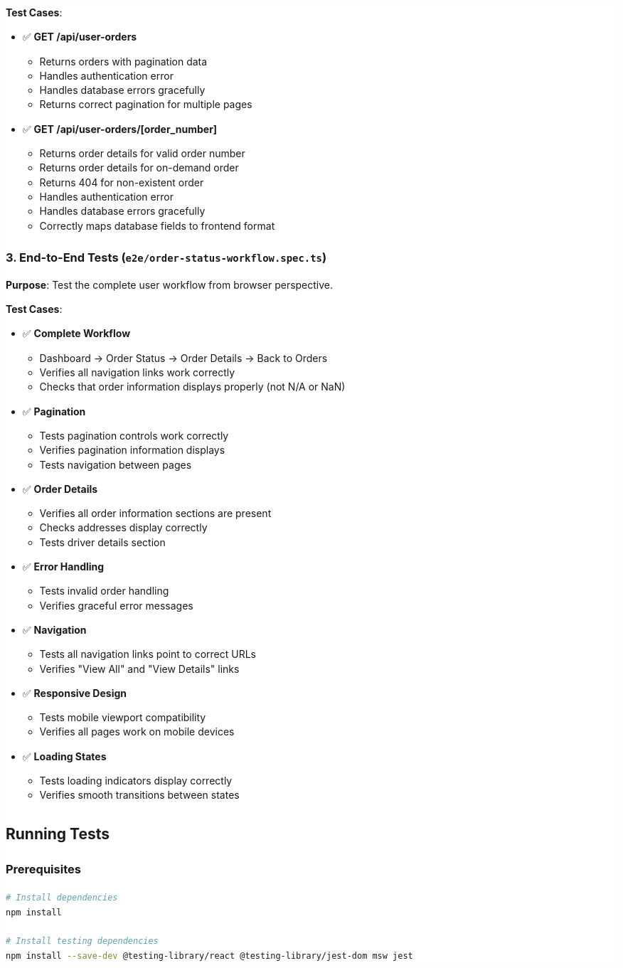 **Test Cases**:
- ✅ **GET /api/user-orders**
  - Returns orders with pagination data
  - Handles authentication error
  - Handles database errors gracefully
  - Returns correct pagination for multiple pages

- ✅ **GET /api/user-orders/[order_number]**
  - Returns order details for valid order number
  - Returns order details for on-demand order
  - Returns 404 for non-existent order
  - Handles authentication error
  - Handles database errors gracefully
  - Correctly maps database fields to frontend format

### 3. End-to-End Tests (`e2e/order-status-workflow.spec.ts`)

**Purpose**: Test the complete user workflow from browser perspective.

**Test Cases**:
- ✅ **Complete Workflow**
  - Dashboard → Order Status → Order Details → Back to Orders
  - Verifies all navigation links work correctly
  - Checks that order information displays properly (not N/A or NaN)

- ✅ **Pagination**
  - Tests pagination controls work correctly
  - Verifies pagination information displays
  - Tests navigation between pages

- ✅ **Order Details**
  - Verifies all order information sections are present
  - Checks addresses display correctly
  - Tests driver details section

- ✅ **Error Handling**
  - Tests invalid order handling
  - Verifies graceful error messages

- ✅ **Navigation**
  - Tests all navigation links point to correct URLs
  - Verifies "View All" and "View Details" links

- ✅ **Responsive Design**
  - Tests mobile viewport compatibility
  - Verifies all pages work on mobile devices

- ✅ **Loading States**
  - Tests loading indicators display correctly
  - Verifies smooth transitions between states

## Running Tests

### Prerequisites
```bash
# Install dependencies
npm install

# Install testing dependencies
npm install --save-dev @testing-library/react @testing-library/jest-dom msw jest
```
